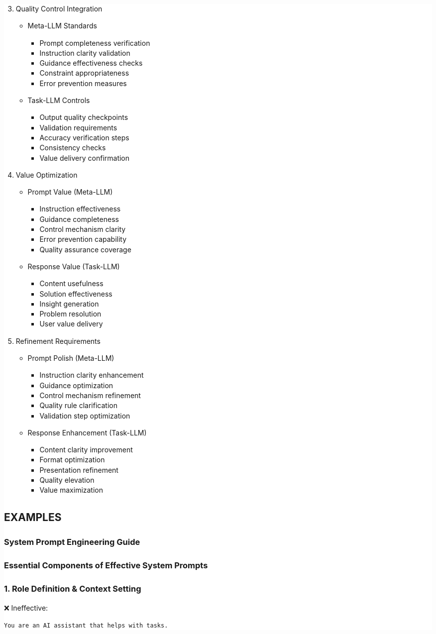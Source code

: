 3. Quality Control Integration
   * Meta-LLM Standards
	  - Prompt completeness verification
	  - Instruction clarity validation
	  - Guidance effectiveness checks
	  - Constraint appropriateness
	  - Error prevention measures

   * Task-LLM Controls
	  - Output quality checkpoints
	  - Validation requirements
	  - Accuracy verification steps
	  - Consistency checks
	  - Value delivery confirmation

4. Value Optimization
   * Prompt Value (Meta-LLM)
	  - Instruction effectiveness
	  - Guidance completeness
	  - Control mechanism clarity
	  - Error prevention capability
	  - Quality assurance coverage

   * Response Value (Task-LLM)
	  - Content usefulness
	  - Solution effectiveness
	  - Insight generation
	  - Problem resolution
	  - User value delivery

5. Refinement Requirements
   * Prompt Polish (Meta-LLM)
	  - Instruction clarity enhancement
	  - Guidance optimization
	  - Control mechanism refinement
	  - Quality rule clarification
	  - Validation step optimization

   * Response Enhancement (Task-LLM)
	  - Content clarity improvement
	  - Format optimization
	  - Presentation refinement
	  - Quality elevation
	  - Value maximization


## EXAMPLES

### System Prompt Engineering Guide

### Essential Components of Effective System Prompts

### 1. Role Definition & Context Setting
❌ Ineffective:
```
You are an AI assistant that helps with tasks.
```
